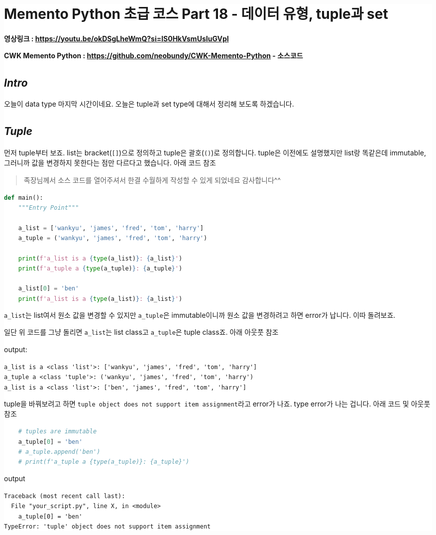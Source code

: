 # Memento Python 초급 코스 Part 18 - 데이터 유형, tuple과 set

**영상링크 : https://youtu.be/okDSgLheWmQ?si=lS0HkVsmUsIuGVpI**

**CWK Memento Python : https://github.com/neobundy/CWK-Memento-Python - 소스코드**

## ***Intro***

오늘이 data type 마지막 시간이네요. 오늘은 tuple과 set type에 대해서 정리해 보도록 하겠습니다. 

## ***Tuple***

먼저 tuple부터 보죠. list는 bracket(`[]`)으로 정의하고 tuple은 괄호(`()`)로 정의합니다. tuple은 이전에도 설명했지만 list랑 똑같은데 immutable, 그러니까 값을 변경하지 못한다는 점만 다르다고 했습니다. 아래 코드 참조

> 족장님께서 소스 코드를 열어주셔서 한결 수월하게 작성할 수 있게 되었네요 감사합니다^^

```python
def main():
    """Entry Point"""

    a_list = ['wankyu', 'james', 'fred', 'tom', 'harry']
    a_tuple = ('wankyu', 'james', 'fred', 'tom', 'harry')

    print(f'a_list is a {type(a_list)}: {a_list}')
    print(f'a_tuple a {type(a_tuple)}: {a_tuple}')

    a_list[0] = 'ben'
    print(f'a_list is a {type(a_list)}: {a_list}')
```

`a_list`는 list여서 원소 값을 변경할 수 있지만 `a_tuple`은 immutable이니까 원소 값을 변경하려고 하면 error가 납니다. 이따 돌려보죠.

일단 위 코드를 그냥 돌리면 `a_list`는 list class고 `a_tuple`은 tuple class죠. 아래 아웃풋 참조

output:
```
a_list is a <class 'list'>: ['wankyu', 'james', 'fred', 'tom', 'harry']
a_tuple a <class 'tuple'>: ('wankyu', 'james', 'fred', 'tom', 'harry')
a_list is a <class 'list'>: ['ben', 'james', 'fred', 'tom', 'harry']
```

tuple을 바꿔보려고 하면 `tuple object does not support item assignment`라고 error가 나죠. type error가 나는 겁니다. 아래 코드 및 아웃풋 참조 

```python
    # tuples are immutable
    a_tuple[0] = 'ben'
    # a_tuple.append('ben')
    # print(f'a_tuple a {type(a_tuple)}: {a_tuple}')
```

output
```
Traceback (most recent call last):
  File "your_script.py", line X, in <module>
    a_tuple[0] = 'ben'
TypeError: 'tuple' object does not support item assignment
```
